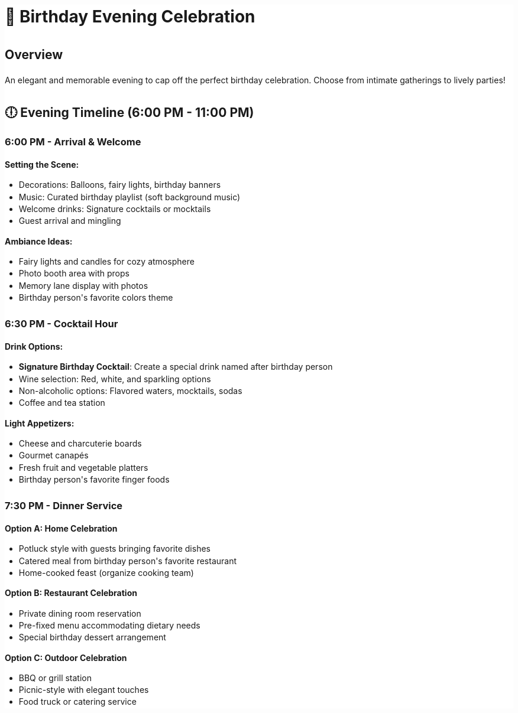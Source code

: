
# 🌟 Birthday Evening Celebration

## Overview
An elegant and memorable evening to cap off the perfect birthday celebration. Choose from intimate gatherings to lively parties!

## 🕕 Evening Timeline (6:00 PM - 11:00 PM)

### 6:00 PM - Arrival & Welcome
**Setting the Scene:**
- Decorations: Balloons, fairy lights, birthday banners
- Music: Curated birthday playlist (soft background music)
- Welcome drinks: Signature cocktails or mocktails
- Guest arrival and mingling

**Ambiance Ideas:**
- Fairy lights and candles for cozy atmosphere
- Photo booth area with props
- Memory lane display with photos
- Birthday person's favorite colors theme

### 6:30 PM - Cocktail Hour
**Drink Options:**
- **Signature Birthday Cocktail**: Create a special drink named after birthday person
- Wine selection: Red, white, and sparkling options
- Non-alcoholic options: Flavored waters, mocktails, sodas
- Coffee and tea station

**Light Appetizers:**
- Cheese and charcuterie boards
- Gourmet canapés
- Fresh fruit and vegetable platters
- Birthday person's favorite finger foods

### 7:30 PM - Dinner Service
**Option A: Home Celebration**
- Potluck style with guests bringing favorite dishes
- Catered meal from birthday person's favorite restaurant
- Home-cooked feast (organize cooking team)

**Option B: Restaurant Celebration**
- Private dining room reservation
- Pre-fixed menu accommodating dietary needs
- Special birthday dessert arrangement

**Option C: Outdoor Celebration**
- BBQ or grill station
- Picnic-style with elegant touches
- Food truck or catering service
